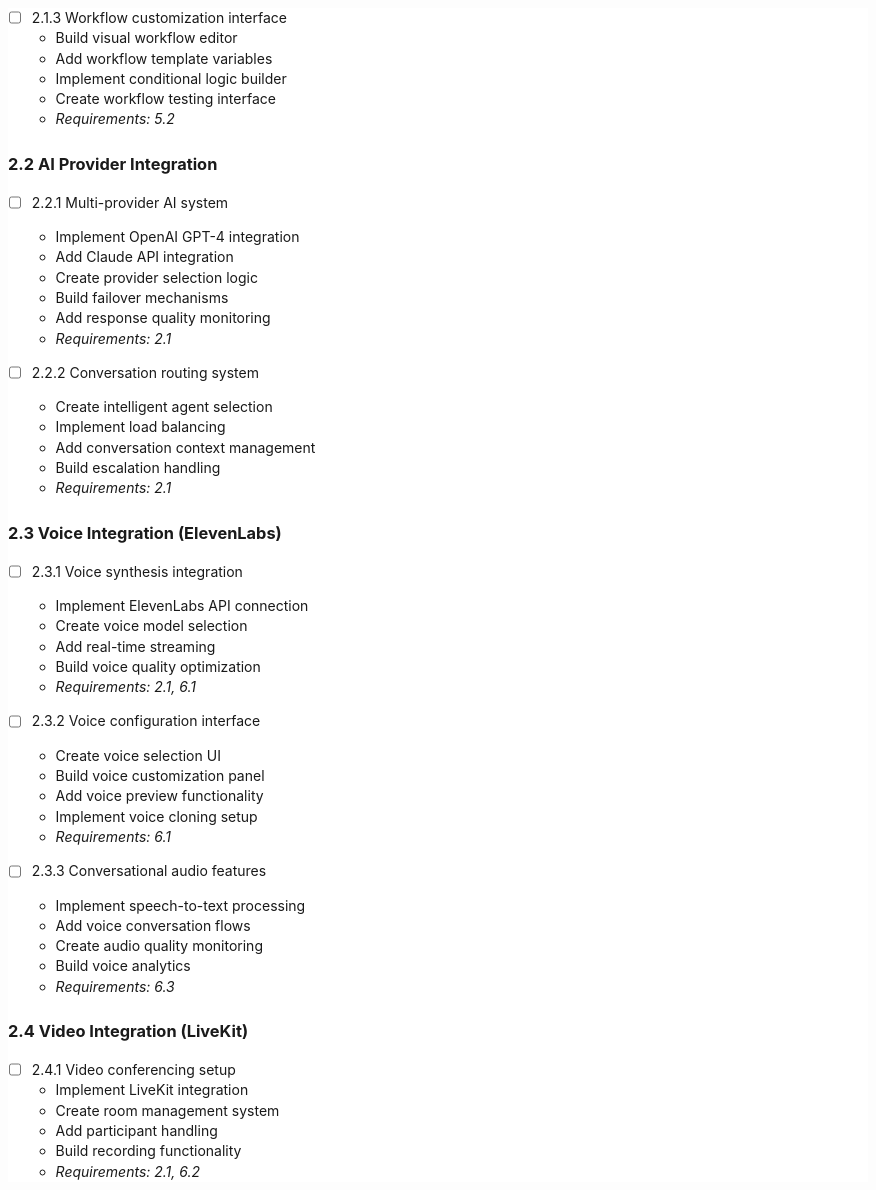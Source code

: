 - [ ] 2.1.3 Workflow customization interface
  - Build visual workflow editor
  - Add workflow template variables
  - Implement conditional logic builder
  - Create workflow testing interface
  - _Requirements: 5.2_

### 2.2 AI Provider Integration
- [ ] 2.2.1 Multi-provider AI system
  - Implement OpenAI GPT-4 integration
  - Add Claude API integration
  - Create provider selection logic
  - Build failover mechanisms
  - Add response quality monitoring
  - _Requirements: 2.1_

- [ ] 2.2.2 Conversation routing system
  - Create intelligent agent selection
  - Implement load balancing
  - Add conversation context management
  - Build escalation handling
  - _Requirements: 2.1_

### 2.3 Voice Integration (ElevenLabs)
- [ ] 2.3.1 Voice synthesis integration
  - Implement ElevenLabs API connection
  - Create voice model selection
  - Add real-time streaming
  - Build voice quality optimization
  - _Requirements: 2.1, 6.1_

- [ ] 2.3.2 Voice configuration interface
  - Create voice selection UI
  - Build voice customization panel
  - Add voice preview functionality
  - Implement voice cloning setup
  - _Requirements: 6.1_

- [ ] 2.3.3 Conversational audio features
  - Implement speech-to-text processing
  - Add voice conversation flows
  - Create audio quality monitoring
  - Build voice analytics
  - _Requirements: 6.3_

### 2.4 Video Integration (LiveKit)
- [ ] 2.4.1 Video conferencing setup
  - Implement LiveKit integration
  - Create room management system
  - Add participant handling
  - Build recording functionality
  - _Requirements: 2.1, 6.2_
